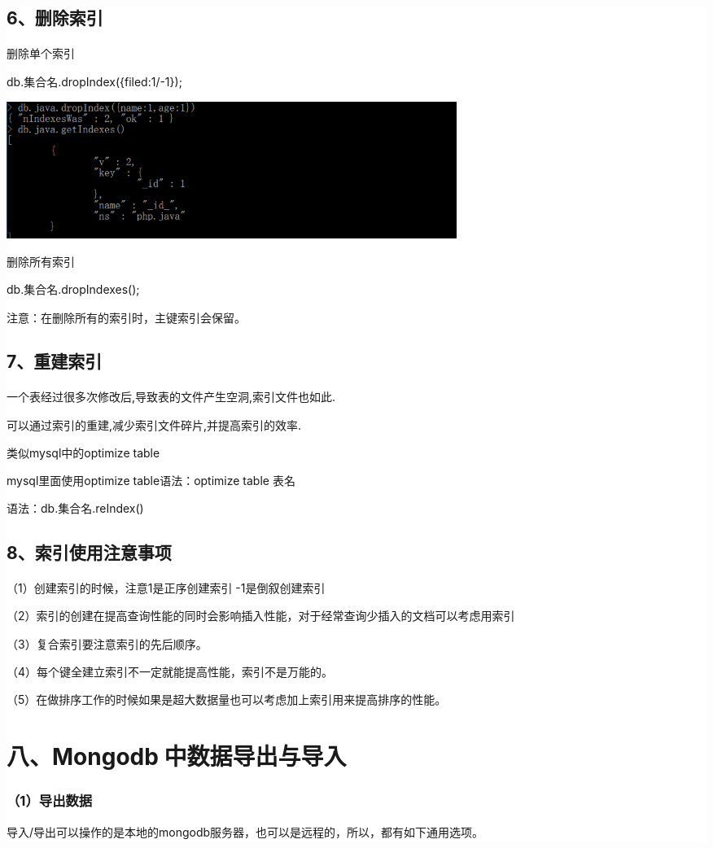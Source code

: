 ## <a name="_toc451356841"></a><a name="_toc476842612"></a><a name="_toc484877627"></a><a name="_toc531708825"></a>**6、删除索引** 
删除单个索引

db.集合名.dropIndex({filed:1/-1});

![](Aspose.Words.1a0bf1c1-8f66-45b3-aa3f-ca7837936eb7.063.png)

删除所有索引

db.集合名.dropIndexes();

注意：在删除所有的索引时，主键索引会保留。

## <a name="_toc451356842"></a><a name="_toc476842613"></a><a name="_toc484877628"></a><a name="_toc531708826"></a>**7、重建索引** 
一个表经过很多次修改后,导致表的文件产生空洞,索引文件也如此. 

可以通过索引的重建,减少索引文件碎片,并提高索引的效率. 

类似mysql中的optimize table 

mysql里面使用optimize table语法：optimize table 表名

语法：db.集合名.reIndex() 


## <a name="_toc451356843"></a><a name="_toc476842614"></a><a name="_toc484877629"></a><a name="_toc531708827"></a>**8、索引使用注意事项** 
（1）创建索引的时候，注意1是正序创建索引  -1是倒叙创建索引

（2）索引的创建在提高查询性能的同时会影响插入性能，对于经常查询少插入的文档可以考虑用索引

（3）复合索引要注意索引的先后顺序。 

（4）每个键全建立索引不一定就能提高性能，索引不是万能的。

（5）在做排序工作的时候如果是超大数据量也可以考虑加上索引用来提高排序的性能。
# <a name="_toc451356844"></a><a name="_toc476842615"></a><a name="_toc484877630"></a><a name="_toc531708828"></a>**八、Mongodb 中数据导出与导入** 
### <a name="_toc451356845"></a><a name="_toc476842616"></a><a name="_toc484877631"></a><a name="_toc531708829"></a>**（1）导出数据**
导入/导出可以操作的是本地的mongodb服务器，也可以是远程的，所以，都有如下通用选项。
